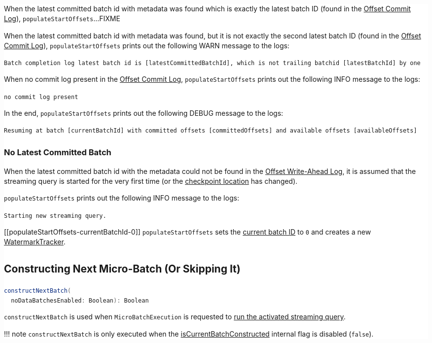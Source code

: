 When the latest committed batch id with metadata was found which is exactly the latest batch ID (found in the [Offset Commit Log](../StreamExecution.md#commitLog)), `populateStartOffsets`...FIXME

When the latest committed batch id with metadata was found, but it is not exactly the second latest batch ID (found in the [Offset Commit Log](../StreamExecution.md#commitLog)), `populateStartOffsets` prints out the following WARN message to the logs:

```text
Batch completion log latest batch id is [latestCommittedBatchId], which is not trailing batchid [latestBatchId] by one
```

When no commit log present in the [Offset Commit Log](../StreamExecution.md#commitLog), `populateStartOffsets` prints out the following INFO message to the logs:

```text
no commit log present
```

In the end, `populateStartOffsets` prints out the following DEBUG message to the logs:

```text
Resuming at batch [currentBatchId] with committed offsets [committedOffsets] and available offsets [availableOffsets]
```

### <span id="populateStartOffsets-getLatest-not-available"> No Latest Committed Batch

When the latest committed batch id with the metadata could not be found in the [Offset Write-Ahead Log](../StreamExecution.md#offsetLog), it is assumed that the streaming query is started for the very first time (or the [checkpoint location](../StreamExecution.md#checkpointRoot) has changed).

`populateStartOffsets` prints out the following INFO message to the logs:

```text
Starting new streaming query.
```

[[populateStartOffsets-currentBatchId-0]]
`populateStartOffsets` sets the [current batch ID](../StreamExecution.md#currentBatchId) to `0` and creates a new [WatermarkTracker](#watermarkTracker).

## <span id="constructNextBatch"> Constructing Next Micro-Batch (Or Skipping It)

```scala
constructNextBatch(
  noDataBatchesEnabled: Boolean): Boolean
```

`constructNextBatch` is used when `MicroBatchExecution` is requested to [run the activated streaming query](#runActivatedStream).

!!! note
    `constructNextBatch` is only executed when the [isCurrentBatchConstructed](#isCurrentBatchConstructed) internal flag is disabled (`false`).
